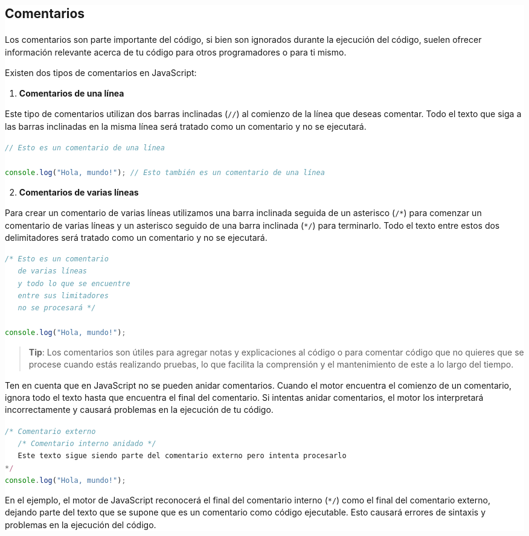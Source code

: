 
## Comentarios

Los comentarios son parte importante del código, si bien son ignorados durante la ejecución del código, suelen ofrecer información relevante acerca de tu código para otros programadores o para ti mismo.

Existen dos tipos de comentarios en JavaScript:

1.  **Comentarios de una línea**

Este tipo de comentarios utilizan dos barras inclinadas (`//`) al comienzo de la línea que deseas comentar. Todo el texto que siga a las barras inclinadas en la misma línea será tratado como un comentario y no se ejecutará.

```JavaScript
// Esto es un comentario de una línea

console.log("Hola, mundo!"); // Esto también es un comentario de una línea
```

2.  **Comentarios de varias líneas**

Para crear un comentario de varias líneas utilizamos una barra inclinada seguida de un asterisco (`/*`) para comenzar un comentario de varias líneas y un asterisco seguido de una barra inclinada (`*/`) para terminarlo. Todo el texto entre estos dos delimitadores será tratado como un comentario y no se ejecutará.

```JavaScript
/* Esto es un comentario
   de varias líneas
   y todo lo que se encuentre
   entre sus limitadores 
   no se procesará */

console.log("Hola, mundo!");
```

>**Tip**: Los comentarios son útiles para agregar notas y explicaciones al código o para comentar código que no quieres que se procese cuando estás realizando pruebas, lo que facilita la comprensión y el mantenimiento de este a lo largo del tiempo.

Ten en cuenta que en JavaScript no se pueden anidar comentarios. Cuando el motor encuentra el comienzo de un comentario, ignora todo el texto hasta que encuentra el final del comentario. Si intentas anidar comentarios, el motor los interpretará incorrectamente y causará problemas en la ejecución de tu código.

```JavaScript
/* Comentario externo
   /* Comentario interno anidado */
   Este texto sigue siendo parte del comentario externo pero intenta procesarlo
*/
console.log("Hola, mundo!");
```

En el ejemplo, el motor de JavaScript reconocerá el final del comentario interno (`*/`) como el final del comentario externo, dejando parte del texto que se supone que es un comentario como código ejecutable. Esto causará errores de sintaxis y problemas en la ejecución del código.
